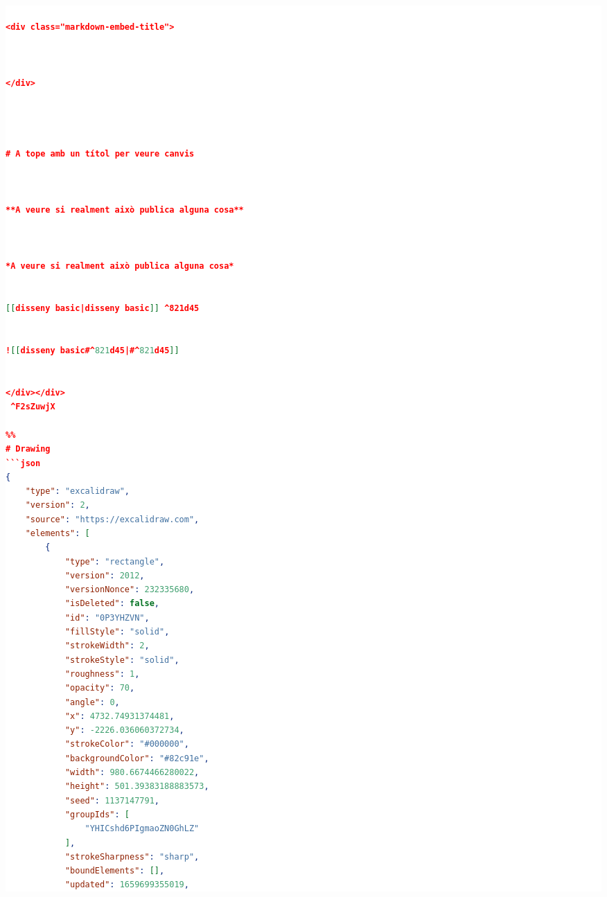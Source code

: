 ```json

<div class="markdown-embed-title">



</div>




# A tope amb un títol per veure canvis



**A veure si realment això publica alguna cosa**



*A veure si realment això publica alguna cosa*


[[disseny basic|disseny basic]] ^821d45


![[disseny basic#^821d45|#^821d45]]


</div></div>
 ^F2sZuwjX

%%
# Drawing
```json
{
	"type": "excalidraw",
	"version": 2,
	"source": "https://excalidraw.com",
	"elements": [
		{
			"type": "rectangle",
			"version": 2012,
			"versionNonce": 232335680,
			"isDeleted": false,
			"id": "0P3YHZVN",
			"fillStyle": "solid",
			"strokeWidth": 2,
			"strokeStyle": "solid",
			"roughness": 1,
			"opacity": 70,
			"angle": 0,
			"x": 4732.74931374481,
			"y": -2226.036060372734,
			"strokeColor": "#000000",
			"backgroundColor": "#82c91e",
			"width": 980.6674466280022,
			"height": 501.39383188883573,
			"seed": 1137147791,
			"groupIds": [
				"YHICshd6PIgmaoZN0GhLZ"
			],
			"strokeSharpness": "sharp",
			"boundElements": [],
			"updated": 1659699355019,
```